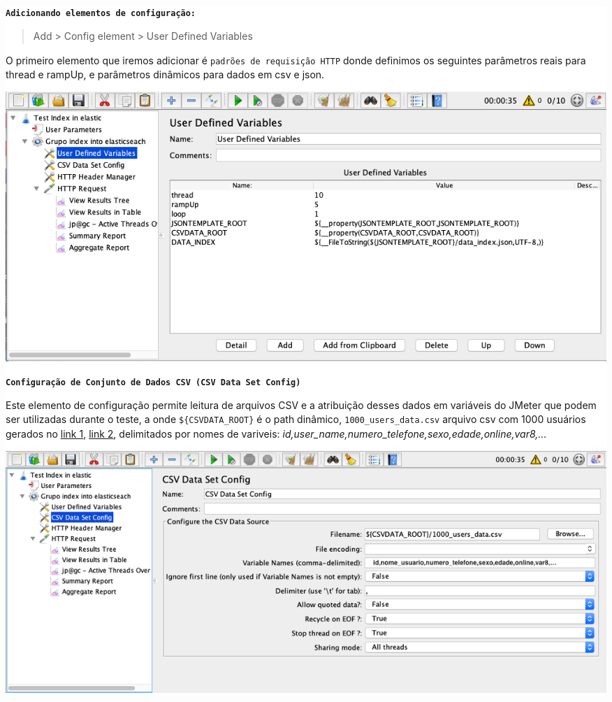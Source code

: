 **`Adicionando elementos de configuração:`**

> Add \> Config element \> User Defined Variables

O primeiro elemento que iremos adicionar é `padrões de requisição HTTP` donde definimos os seguintes parâmetros reais para thread e rampUp,
e parâmetros dinâmicos para dados em csv e json.

![User defined Variables](img/img_002.png)

**`Configuração de Conjunto de Dados CSV (CSV Data Set Config)`**

Este elemento de configuração permite leitura de arquivos CSV e a atribuição desses dados em variáveis do JMeter que podem ser utilizadas durante o teste, a onde `${CSVDATA_ROOT}` é o path dinâmico, `1000_users_data.csv` arquivo csv com 1000 usuários gerados no [link 1](https://www.mockaroo.com/), [link 2](https://extendsclass.com/csv-generator.html), delimitados por nomes de variveis: *_id,user_name,numero_telefone,sexo,edade,online,var8,..._*

![User defined Variables](img/img_003.png)
